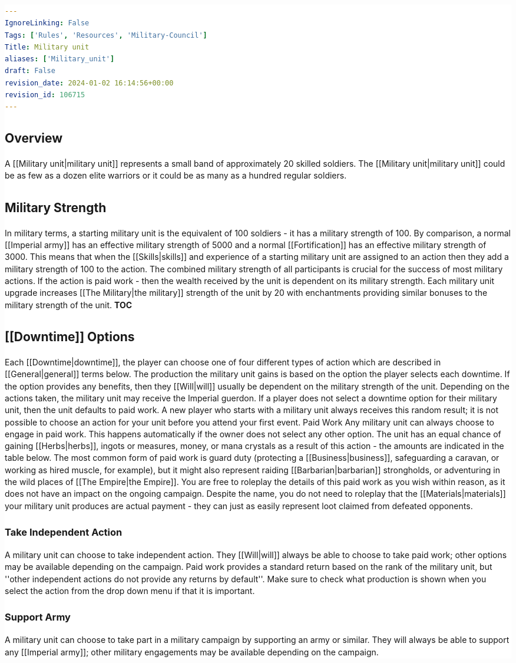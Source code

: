 ```yaml
---
IgnoreLinking: False
Tags: ['Rules', 'Resources', 'Military-Council']
Title: Military unit
aliases: ['Military_unit']
draft: False
revision_date: 2024-01-02 16:14:56+00:00
revision_id: 106715
---
```


## Overview
A [[Military unit|military unit]] represents a small band of approximately 20 skilled soldiers. The [[Military unit|military unit]] could be as few as a dozen elite warriors or it could be as many as a hundred regular soldiers.
## Military Strength
In military terms, a starting military unit is the equivalent of 100 soldiers - it has a military strength of 100. By comparison, a normal [[Imperial army]] has an effective military strength of 5000 and a normal [[Fortification]] has an effective military strength of 3000. 
This means that when the [[Skills|skills]] and experience of a starting military unit are assigned to an action then they add a military strength of 100 to the action. The combined military strength of all participants is crucial for the success of most military actions. If the action is paid work - then the wealth received by the unit is dependent on its military strength.
Each military unit upgrade increases [[The Military|the military]] strength of the unit by 20 with enchantments providing similar bonuses to the military strength of the unit. 
__TOC__
## [[Downtime]] Options
Each [[Downtime|downtime]], the player can choose one of four different types of action which are described in [[General|general]] terms below.
The production the military unit gains is based on the option the player selects each downtime. If the option provides any benefits, then they [[Will|will]] usually be dependent on the military strength of the unit. Depending on the actions taken, the military unit may receive the Imperial guerdon.
If a player does not select a downtime option for their military unit, then the unit defaults to paid work. A new player who starts with a military unit always receives this random result; it is not possible to choose an action for your unit before you attend your first event.
Paid Work
Any military unit can always choose to engage in paid work. This happens automatically if the owner does not select any other option. The unit has an equal chance of gaining [[Herbs|herbs]], ingots or measures, money, or mana crystals as a result of this action - the amounts are indicated in the table below.
The most common form of paid work is guard duty (protecting a [[Business|business]], safeguarding a caravan, or working as hired muscle, for example), but it might also represent raiding [[Barbarian|barbarian]] strongholds, or adventuring in the wild places of [[The Empire|the Empire]]. You are free to roleplay the details of this paid work as you wish within reason, as it does not have an impact on the ongoing campaign. Despite the name, you do not need to roleplay that the [[Materials|materials]] your military unit produces are actual payment - they can just as easily represent loot claimed from defeated opponents.
### Take Independent Action
A military unit can choose to take independent action. They [[Will|will]] always be able to choose to take paid work; other options may be available depending on the campaign.
Paid work provides a standard return based on the rank of the military unit, but ''other independent actions do not provide any returns by default''. Make sure to check what production is shown when you select the action from the drop down menu if that it is important.
### Support Army
A military unit can choose to take part in a military campaign by supporting an army or similar. They will always be able to support any [[Imperial army]]; other military engagements may be available depending on the campaign.